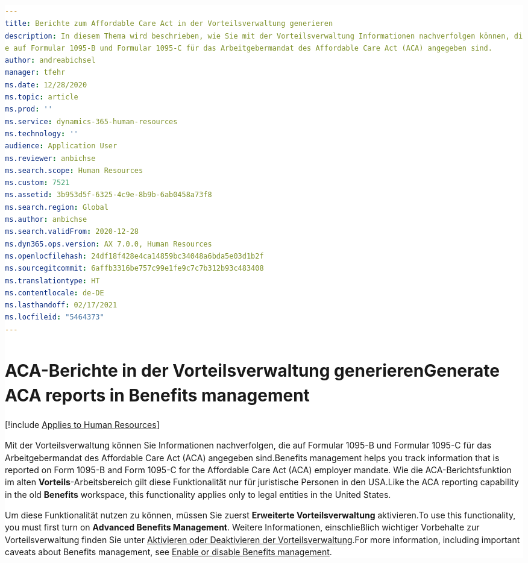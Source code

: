 ```yaml
---
title: Berichte zum Affordable Care Act in der Vorteilsverwaltung generieren
description: In diesem Thema wird beschrieben, wie Sie mit der Vorteilsverwaltung Informationen nachverfolgen können, die auf Formular 1095-B und Formular 1095-C für das Arbeitgebermandat des Affordable Care Act (ACA) angegeben sind.
author: andreabichsel
manager: tfehr
ms.date: 12/28/2020
ms.topic: article
ms.prod: ''
ms.service: dynamics-365-human-resources
ms.technology: ''
audience: Application User
ms.reviewer: anbichse
ms.search.scope: Human Resources
ms.custom: 7521
ms.assetid: 3b953d5f-6325-4c9e-8b9b-6ab0458a73f8
ms.search.region: Global
ms.author: anbichse
ms.search.validFrom: 2020-12-28
ms.dyn365.ops.version: AX 7.0.0, Human Resources
ms.openlocfilehash: 24df18f428e4ca14859bc34048a6bda5e03d1b2f
ms.sourcegitcommit: 6affb3316be757c99e1fe9c7c7b312b93c483408
ms.translationtype: HT
ms.contentlocale: de-DE
ms.lasthandoff: 02/17/2021
ms.locfileid: "5464373"
---
```

# <a name="generate-aca-reports-in-benefits-management"></a><span data-ttu-id="dfcc9-103">ACA-Berichte in der Vorteilsverwaltung generieren</span><span class="sxs-lookup"><span data-stu-id="dfcc9-103">Generate ACA reports in Benefits management</span></span>

[!include [Applies to Human Resources](../includes/applies-to-hr.md)]

<span data-ttu-id="dfcc9-104">Mit der Vorteilsverwaltung können Sie Informationen nachverfolgen, die auf Formular 1095-B und Formular 1095-C für das Arbeitgebermandat des Affordable Care Act (ACA) angegeben sind.</span><span class="sxs-lookup"><span data-stu-id="dfcc9-104">Benefits management helps you track information that is reported on Form 1095-B and Form 1095-C for the Affordable Care Act (ACA) employer mandate.</span></span> <span data-ttu-id="dfcc9-105">Wie die ACA-Berichtsfunktion im alten **Vorteils**-Arbeitsbereich gilt diese Funktionalität nur für juristische Personen in den USA.</span><span class="sxs-lookup"><span data-stu-id="dfcc9-105">Like the ACA reporting capability in the old **Benefits** workspace, this functionality applies only to legal entities in the United States.</span></span>

<span data-ttu-id="dfcc9-106">Um diese Funktionalität nutzen zu können, müssen Sie zuerst **Erweiterte Vorteilsverwaltung** aktivieren.</span><span class="sxs-lookup"><span data-stu-id="dfcc9-106">To use this functionality, you must first turn on **Advanced Benefits Management**.</span></span> <span data-ttu-id="dfcc9-107">Weitere Informationen, einschließlich wichtiger Vorbehalte zur Vorteilsverwaltung finden Sie unter [Aktivieren oder Deaktivieren der Vorteilsverwaltung](hr-admin-manage-features.md#enable-or-disable-benefits-management).</span><span class="sxs-lookup"><span data-stu-id="dfcc9-107">For more information, including important caveats about Benefits management, see [Enable or disable Benefits management](hr-admin-manage-features.md#enable-or-disable-benefits-management).</span></span>
